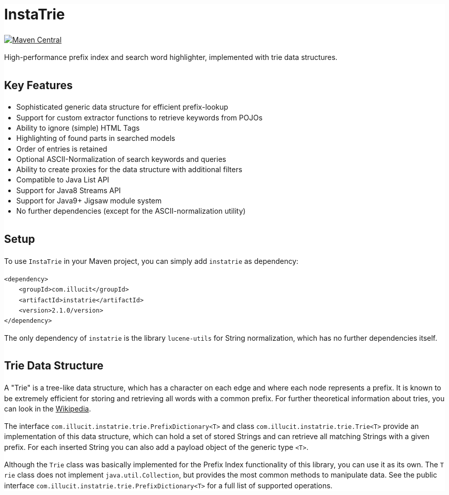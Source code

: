 # InstaTrie

[![Maven Central](https://img.shields.io/maven-central/v/com.illucit/instatrie.svg?label=Maven%20Central)](https://central.sonatype.com/artifact/com.illucit/instatrie)

High-performance prefix index and search word highlighter, implemented with trie data structures.

## Key Features

* Sophisticated generic data structure for efficient prefix-lookup
* Support for custom extractor functions to retrieve keywords from POJOs
* Ability to ignore (simple) HTML Tags
* Highlighting of found parts in searched models
* Order of entries is retained
* Optional ASCII-Normalization of search keywords and queries
* Ability to create proxies for the data structure with additional filters
* Compatible to Java List API
* Support for Java8 Streams API
* Support for Java9+ Jigsaw module system
* No further dependencies (except for the ASCII-normalization utility)

## Setup

To use `InstaTrie` in your Maven project, you can simply add `instatrie` as dependency:

    <dependency>
        <groupId>com.illucit</groupId>
        <artifactId>instatrie</artifactId>
        <version>2.1.0/version>
    </dependency>

The only dependency of `instatrie` is the library `lucene-utils` for String normalization, which has no further dependencies itself.

## Trie Data Structure

A "Trie" is a tree-like data structure, which has a character on each edge and where each node represents a prefix.
It is known to be extremely efficient for storing and retrieving all words with a common prefix.
For further theoretical information about tries, you can look in the [Wikipedia](https://en.wikipedia.org/wiki/Trie).

The interface `com.illucit.instatrie.trie.PrefixDictionary<T>` and class `com.illucit.instatrie.trie.Trie<T>`
provide an implementation of this data structure, which can hold a set of stored Strings and can retrieve all matching Strings with a given prefix.
For each inserted String you can also add a payload object of the generic type `<T>`.

Although the `Trie` class was basically implemented for the Prefix Index functionality of this library, you can use it as its own.
The `Trie` class does not implement `java.util.Collection`, but provides the most common methods to manipulate data. See the public
interface `com.illucit.instatrie.trie.PrefixDictionary<T>` for a full list of supported operations.
